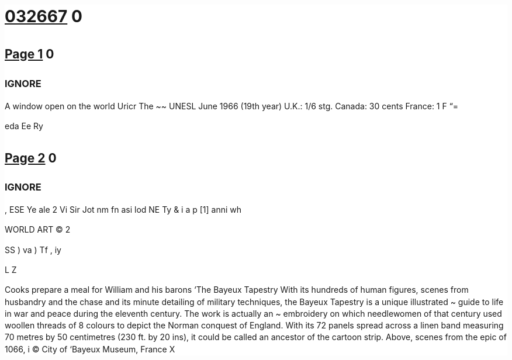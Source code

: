 # [032667](https://demo.humlab.umu.se/courier/032667engo.pdf) 0

## [Page 1](https://demo.humlab.umu.se/courier/032667engo.pdf#page=1) 0

### IGNORE

A window open on the world 
Uricr 
The ~~ 
UNESL 
June 1966 
(19th year) 
U.K.: 1/6 stg. 
Canada: 30 cents 
France: 1 F “= 
 
  
  
   
  
      
   eda Ee 
Ry 
 

## [Page 2](https://demo.humlab.umu.se/courier/032667engo.pdf#page=2) 0

### IGNORE

, 
ESE 
Ye ale 2 Vi Sir Jot nm fn asi lod NE Ty & 
i a p [1] anni 
wh 
  
WORLD ART © 2  
  
  
SS
) 
va
) 
Tf
, 
iy
 
L
Z
 
  
Cooks prepare a meal for William and his barons 
‘The Bayeux Tapestry 
With its hundreds of human figures, scenes from husbandry and the chase and its 
minute detailing of military techniques, the Bayeux Tapestry is a unique illustrated 
~ guide to life in war and peace during the eleventh century. The work is actually an 
~ embroidery on which needlewomen of that century used woollen threads of 
8 colours to depict the Norman conquest of England. With its 72 panels spread 
across a linen band measuring 70 metres by 50 centimetres (230 ft. by 20 ins), it 
could be called an ancestor of the cartoon strip. Above, scenes from the epic of 1066, 
i © City of ‘Bayeux Museum, France X
